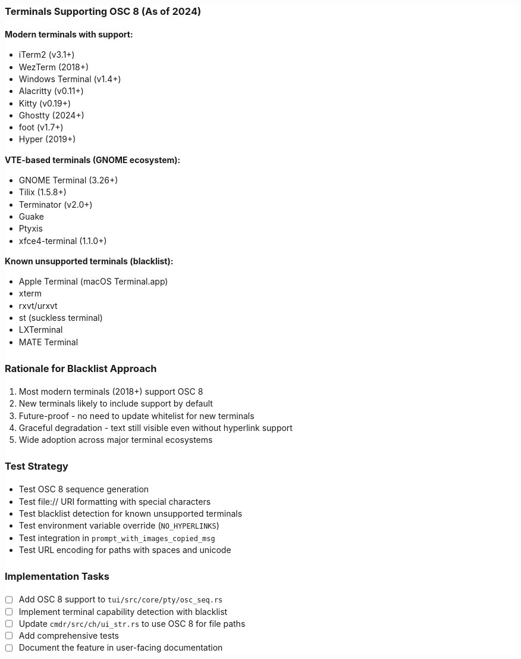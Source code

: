 ### Terminals Supporting OSC 8 (As of 2024)

**Modern terminals with support:**

- iTerm2 (v3.1+)
- WezTerm (2018+)
- Windows Terminal (v1.4+)
- Alacritty (v0.11+)
- Kitty (v0.19+)
- Ghostty (2024+)
- foot (v1.7+)
- Hyper (2019+)

**VTE-based terminals (GNOME ecosystem):**

- GNOME Terminal (3.26+)
- Tilix (1.5.8+)
- Terminator (v2.0+)
- Guake
- Ptyxis
- xfce4-terminal (1.1.0+)

**Known unsupported terminals (blacklist):**

- Apple Terminal (macOS Terminal.app)
- xterm
- rxvt/urxvt
- st (suckless terminal)
- LXTerminal
- MATE Terminal

### Rationale for Blacklist Approach

1. Most modern terminals (2018+) support OSC 8
2. New terminals likely to include support by default
3. Future-proof - no need to update whitelist for new terminals
4. Graceful degradation - text still visible even without hyperlink support
5. Wide adoption across major terminal ecosystems

### Test Strategy

- Test OSC 8 sequence generation
- Test file:// URI formatting with special characters
- Test blacklist detection for known unsupported terminals
- Test environment variable override (`NO_HYPERLINKS`)
- Test integration in `prompt_with_images_copied_msg`
- Test URL encoding for paths with spaces and unicode

### Implementation Tasks

- [ ] Add OSC 8 support to `tui/src/core/pty/osc_seq.rs`
- [ ] Implement terminal capability detection with blacklist
- [ ] Update `cmdr/src/ch/ui_str.rs` to use OSC 8 for file paths
- [ ] Add comprehensive tests
- [ ] Document the feature in user-facing documentation
